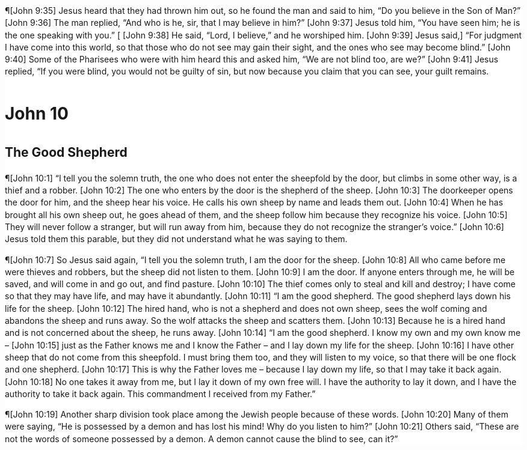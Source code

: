 ¶[John 9:35] Jesus heard that they had thrown him out, so he found the man and said to him, “Do you believe in the Son of Man?”
[John 9:36] The man replied, “And who is he, sir, that I may believe in him?”
[John 9:37] Jesus told him, “You have seen him; he is the one speaking with you.” [
[John 9:38] He said, “Lord, I believe,” and he worshiped him.
[John 9:39] Jesus said,] “For judgment I have come into this world, so that those who do not see may gain their sight, and the ones who see may become blind.”
[John 9:40] Some of the Pharisees who were with him heard this and asked him, “We are not blind too, are we?”
[John 9:41] Jesus replied, “If you were blind, you would not be guilty of sin, but now because you claim that you can see, your guilt remains.


# John 10

## The Good Shepherd
¶[John 10:1] “I tell you the solemn truth, the one who does not enter the sheepfold by the door, but climbs in some other way, is a thief and a robber.
[John 10:2] The one who enters by the door is the shepherd of the sheep.
[John 10:3] The doorkeeper opens the door for him, and the sheep hear his voice. He calls his own sheep by name and leads them out.
[John 10:4] When he has brought all his own sheep out, he goes ahead of them, and the sheep follow him because they recognize his voice.
[John 10:5] They will never follow a stranger, but will run away from him, because they do not recognize the stranger’s voice.”
[John 10:6] Jesus told them this parable, but they did not understand what he was saying to them.

¶[John 10:7] So Jesus said again, “I tell you the solemn truth, I am the door for the sheep.
[John 10:8] All who came before me were thieves and robbers, but the sheep did not listen to them.
[John 10:9] I am the door. If anyone enters through me, he will be saved, and will come in and go out, and find pasture.
[John 10:10] The thief comes only to steal and kill and destroy; I have come so that they may have life, and may have it abundantly.
[John 10:11] “I am the good shepherd. The good shepherd lays down his life for the sheep.
[John 10:12] The hired hand, who is not a shepherd and does not own sheep, sees the wolf coming and abandons the sheep and runs away. So the wolf attacks the sheep and scatters them.
[John 10:13] Because he is a hired hand and is not concerned about the sheep, he runs away.
[John 10:14] “I am the good shepherd. I know my own and my own know me –
[John 10:15] just as the Father knows me and I know the Father – and I lay down my life for the sheep.
[John 10:16] I have other sheep that do not come from this sheepfold. I must bring them too, and they will listen to my voice, so that there will be one flock and one shepherd.
[John 10:17] This is why the Father loves me – because I lay down my life, so that I may take it back again.
[John 10:18] No one takes it away from me, but I lay it down of my own free will. I have the authority to lay it down, and I have the authority to take it back again. This commandment I received from my Father.”

¶[John 10:19] Another sharp division took place among the Jewish people because of these words.
[John 10:20] Many of them were saying, “He is possessed by a demon and has lost his mind! Why do you listen to him?”
[John 10:21] Others said, “These are not the words of someone possessed by a demon. A demon cannot cause the blind to see, can it?”

